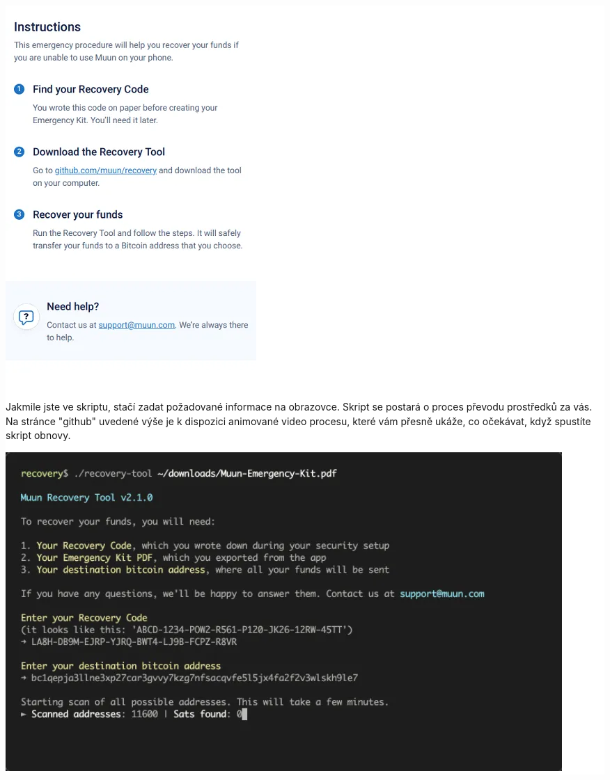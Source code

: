 ![image](assets/20.webp)

Jakmile jste ve skriptu, stačí zadat požadované informace na obrazovce. Skript se postará o proces převodu prostředků za vás. Na stránce "github" uvedené výše je k dispozici animované video procesu, které vám přesně ukáže, co očekávat, když spustíte skript obnovy.

![image](assets/21.webp)
